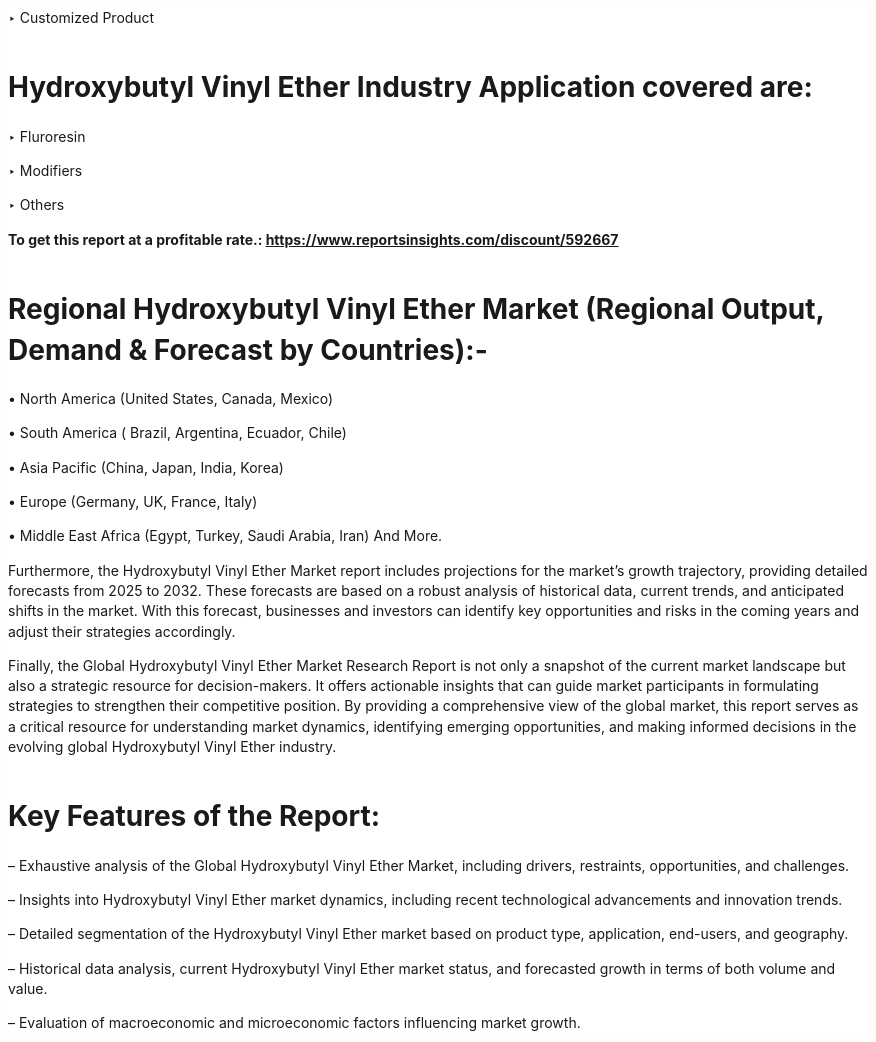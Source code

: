 ‣ Customized Product

# <strong>Hydroxybutyl Vinyl Ether Industry Application covered are:</strong>

‣ Fluroresin

‣ Modifiers

‣ Others

<strong>To get this report at a profitable rate.: <a href=https://www.reportsinsights.com/discount/592667>https://www.reportsinsights.com/discount/592667</a></strong>

# <strong>Regional Hydroxybutyl Vinyl Ether Market (Regional Output, Demand &amp; Forecast by Countries):-</strong>

• North America (United States, Canada, Mexico)

• South America ( Brazil, Argentina, Ecuador, Chile)

• Asia Pacific (China, Japan, India, Korea)

• Europe (Germany, UK, France, Italy)

• Middle East Africa (Egypt, Turkey, Saudi Arabia, Iran) And More.

Furthermore, the Hydroxybutyl Vinyl Ether Market report includes projections for the market’s growth trajectory, providing detailed forecasts from 2025 to 2032. These forecasts are based on a robust analysis of historical data, current trends, and anticipated shifts in the market. With this forecast, businesses and investors can identify key opportunities and risks in the coming years and adjust their strategies accordingly.

Finally, the Global Hydroxybutyl Vinyl Ether Market Research Report is not only a snapshot of the current market landscape but also a strategic resource for decision-makers. It offers actionable insights that can guide market participants in formulating strategies to strengthen their competitive position. By providing a comprehensive view of the global market, this report serves as a critical resource for understanding market dynamics, identifying emerging opportunities, and making informed decisions in the evolving global Hydroxybutyl Vinyl Ether industry.

# <strong>Key Features of the Report:</strong>

– Exhaustive analysis of the Global Hydroxybutyl Vinyl Ether Market, including drivers, restraints, opportunities, and challenges.

– Insights into Hydroxybutyl Vinyl Ether market dynamics, including recent technological advancements and innovation trends.

– Detailed segmentation of the Hydroxybutyl Vinyl Ether market based on product type, application, end-users, and geography.

– Historical data analysis, current Hydroxybutyl Vinyl Ether market status, and forecasted growth in terms of both volume and value.

– Evaluation of macroeconomic and microeconomic factors influencing market growth.
